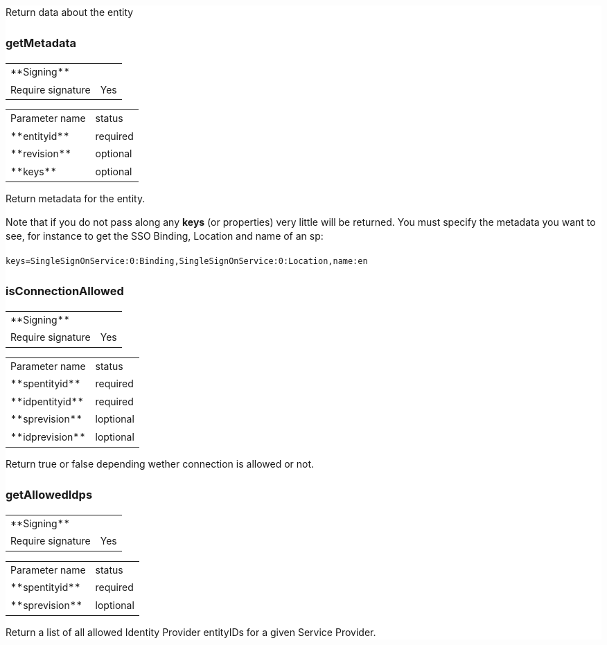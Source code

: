 Return data about the entity

### getMetadata

<table>
  <tr><td>**Signing**</td><td></td></tr>
  <tr><td>Require signature</td><td>Yes</td></tr>
</table>

<table>
  <tr><td>Parameter name</td><td>status</td></tr>
  <tr><td>**entityid**</td><td>required</td></tr>
  <tr><td>**revision**</td><td>optional</td></tr>
  <tr><td>**keys**</td><td>optional</td></tr>
</table>

Return metadata for the entity.

Note that if you do not pass along any **keys** (or properties) very little will be returned.
You must specify the metadata you want to see, for instance to get the SSO Binding, Location and name of an sp:

    keys=SingleSignOnService:0:Binding,SingleSignOnService:0:Location,name:en

### isConnectionAllowed

<table>
  <tr><td>**Signing**</td><td></td></tr>
  <tr><td>Require signature</td><td>Yes</td></tr>
</table>

<table>
  <tr><td>Parameter name</td><td>status</td></tr>
  <tr><td>**spentityid**</td><td>required</td></tr>
  <tr><td>**idpentityid**</td><td>required</td></tr>
  <tr><td>**sprevision**</td><td>loptional</td></tr>
  <tr><td>**idprevision**</td><td>loptional</td></tr>
</table>

Return true or false depending wether connection is allowed or not.

### getAllowedIdps

<table>
  <tr><td>**Signing**</td><td></td></tr>
  <tr><td>Require signature</td><td>Yes</td></tr>
</table>

<table>
  <tr><td>Parameter name</td><td>status</td></tr>
  <tr><td>**spentityid**</td><td>required</td></tr>
  <tr><td>**sprevision**</td><td>loptional</td></tr>
</table>

Return a list of all allowed Identity Provider entityIDs for a given Service Provider.
